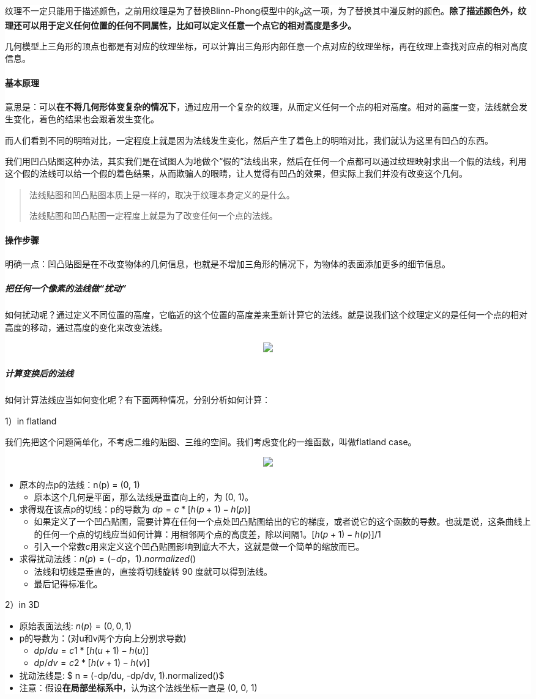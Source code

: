 纹理不一定只能用于描述颜色，之前用纹理是为了替换Blinn-Phong模型中的$k_d$这一项，为了替换其中漫反射的颜色。**除了描述颜色外，纹理还可以用于定义任何位置的任何不同属性，比如可以定义任意一个点它的相对高度是多少。**

几何模型上三角形的顶点也都是有对应的纹理坐标，可以计算出三角形内部任意一个点对应的纹理坐标，再在纹理上查找对应点的相对高度信息。

#### 基本原理

意思是：可以**在不将几何形体变复杂的情况下**，通过应用一个复杂的纹理，从而定义任何一个点的相对高度。相对的高度一变，法线就会发生变化，着色的结果也会跟着发生变化。

而人们看到不同的明暗对比，一定程度上就是因为法线发生变化，然后产生了着色上的明暗对比，我们就认为这里有凹凸的东西。

我们用凹凸贴图这种办法，其实我们是在试图人为地做个“假的”法线出来，然后在任何一个点都可以通过纹理映射求出一个假的法线，利用这个假的法线可以给一个假的着色结果，从而欺骗人的眼睛，让人觉得有凹凸的效果，但实际上我们并没有改变这个几何。

> 法线贴图和凹凸贴图本质上是一样的，取决于纹理本身定义的是什么。
>
> 法线贴图和凹凸贴图一定程度上就是为了改变任何一个点的法线。

#### 操作步骤

明确一点：凹凸贴图是在不改变物体的几何信息，也就是不增加三角形的情况下，为物体的表面添加更多的细节信息。

##### 把任何一个像素的法线做“扰动”

如何扰动呢？通过定义不同位置的高度，它临近的这个位置的高度差来重新计算它的法线。就是说我们这个纹理定义的是任何一个点的相对高度的移动，通过高度的变化来改变法线。

<div class = "img" style="text-align: center;">
  <img src = "img/GAMES101-现代计算机图形学入门/image-20210129145921730.png" width = "600">
</div>

##### 计算变换后的法线

如何计算法线应当如何变化呢？有下面两种情况，分别分析如何计算：

1）in flatland

我们先把这个问题简单化，不考虑二维的贴图、三维的空间。我们考虑变化的一维函数，叫做flatland case。

<div class = "img" style="text-align: center;">
  <img src = "img/GAMES101-现代计算机图形学入门/image-20210129154157761.png" width = "600">
</div>

- 原本的点p的法线：n(p) = (0, 1)
  - 原本这个几何是平面，那么法线是垂直向上的，为 (0, 1)。
- 求得现在该点p的切线：p的导数为 $dp = c * [h(p+1) - h(p)]$
  - 如果定义了一个凹凸贴图，需要计算在任何一个点处凹凸贴图给出的它的梯度，或者说它的这个函数的导数。也就是说，这条曲线上的任何一个点的切线应当如何计算：用相邻两个点的高度差，除以间隔1。$[h(p+1) - h(p)]/1$
  - 引入一个常数$c$用来定义这个凹凸贴图影响到底大不大，这就是做一个简单的缩放而已。
- 求得扰动法线：$n(p)=(-dp，1).normalized()$
  - 法线和切线是垂直的，直接将切线旋转 90 度就可以得到法线。
  - 最后记得标准化。

2）in 3D

- 原始表面法线: $n(p) =(0, 0, 1)$
- p的导数为：(对u和v两个方向上分别求导数)
  - $dp/du = c1 * [h(u+1) - h(u)]$
  - $dp/dv = c2 * [h(v+1) - h(v)]$
- 扰动法线是: $ n = (-dp/du, -dp/dv, 1).normalized()$
- 注意：假设**在局部坐标系中**，认为这个法线坐标一直是 (0, 0, 1)
